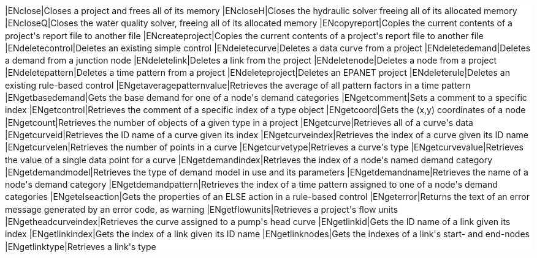 |ENclose|Closes a project and frees all of its memory
|ENcloseH|Closes the hydraulic solver freeing all of its allocated memory
|ENcloseQ|Closes the water quality solver, freeing all of its allocated memory
|ENcopyreport|Copies the current contents of a project's report file to another file
|ENcreateproject|Copies the current contents of a project's report file to another file
|ENdeletecontrol|Deletes an existing simple control
|ENdeletecurve|Deletes a data curve from a project
|ENdeletedemand|Deletes a demand from a junction node
|ENdeletelink|Deletes a link from the project
|ENdeletenode|Deletes a node from a project
|ENdeletepattern|Deletes a time pattern from a project
|ENdeleteproject|Deletes an EPANET project
|ENdeleterule|Deletes an existing rule-based control
|ENgetaveragepatternvalue|Retrieves the average of all pattern factors in a time pattern
|ENgetbasedemand|Gets the base demand for one of a node's demand categories
|ENgetcomment|Sets a comment to a specific index
|ENgetcontrol|Retrieves the comment of a specific index of a type object
|ENgetcoord|Gets the (x,y) coordinates of a node
|ENgetcount|Retrieves the number of objects of a given type in a project
|ENgetcurve|Retrieves all of a curve's data
|ENgetcurveid|Retrieves the ID name of a curve given its index
|ENgetcurveindex|Retrieves the index of a curve given its ID name
|ENgetcurvelen|Retrieves the number of points in a curve
|ENgetcurvetype|Retrieves a curve's type
|ENgetcurvevalue|Retrieves the value of a single data point for a curve
|ENgetdemandindex|Retrieves the index of a node's named demand category
|ENgetdemandmodel|Retrieves the type of demand model in use and its parameters
|ENgetdemandname|Retrieves the name of a node's demand category
|ENgetdemandpattern|Retrieves the index of a time pattern assigned to one of a node's demand categories
|ENgetelseaction|Gets the properties of an ELSE action in a rule-based control
|ENgeterror|Returns the text of an error message generated by an error code, as warning
|ENgetflowunits|Retrieves a project's flow units
|ENgetheadcurveindex|Retrieves the curve assigned to a pump's head curve
|ENgetlinkid|Gets the ID name of a link given its index
|ENgetlinkindex|Gets the index of a link given its ID name
|ENgetlinknodes|Gets the indexes of a link's start- and end-nodes
|ENgetlinktype|Retrieves a link's type